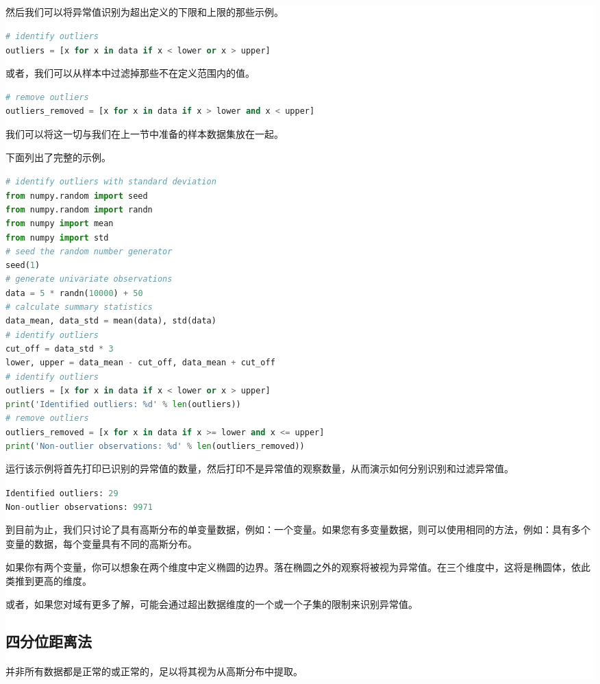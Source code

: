 然后我们可以将异常值识别为超出定义的下限和上限的那些示例。

```py
# identify outliers
outliers = [x for x in data if x < lower or x > upper]
```

或者，我们可以从样本中过滤掉那些不在定义范围内的值。

```py
# remove outliers
outliers_removed = [x for x in data if x > lower and x < upper]
```

我们可以将这一切与我们在上一节中准备的样本数据集放在一起。

下面列出了完整的示例。

```py
# identify outliers with standard deviation
from numpy.random import seed
from numpy.random import randn
from numpy import mean
from numpy import std
# seed the random number generator
seed(1)
# generate univariate observations
data = 5 * randn(10000) + 50
# calculate summary statistics
data_mean, data_std = mean(data), std(data)
# identify outliers
cut_off = data_std * 3
lower, upper = data_mean - cut_off, data_mean + cut_off
# identify outliers
outliers = [x for x in data if x < lower or x > upper]
print('Identified outliers: %d' % len(outliers))
# remove outliers
outliers_removed = [x for x in data if x >= lower and x <= upper]
print('Non-outlier observations: %d' % len(outliers_removed))
```

运行该示例将首先打印已识别的异常值的数量，然后打印不是异常值的观察数量，从而演示如何分别识别和过滤异常值。

```py
Identified outliers: 29
Non-outlier observations: 9971
```

到目前为止，我们只讨论了具有高斯分布的单变量数据，例如：一个变量。如果您有多变量数据，则可以使用相同的方法，例如：具有多个变量的数据，每个变量具有不同的高斯分布。

如果你有两个变量，你可以想象在两个维度中定义椭圆的边界。落在椭圆之外的观察将被视为异常值。在三个维度中，这将是椭圆体，依此类推到更高的维度。

或者，如果您对域有更多了解，可能会通过超出数据维度的一个或一个子集的限制来识别异常值。

## 四分位距离法

并非所有数据都是正常的或正常的，足以将其视为从高斯分布中提取。
